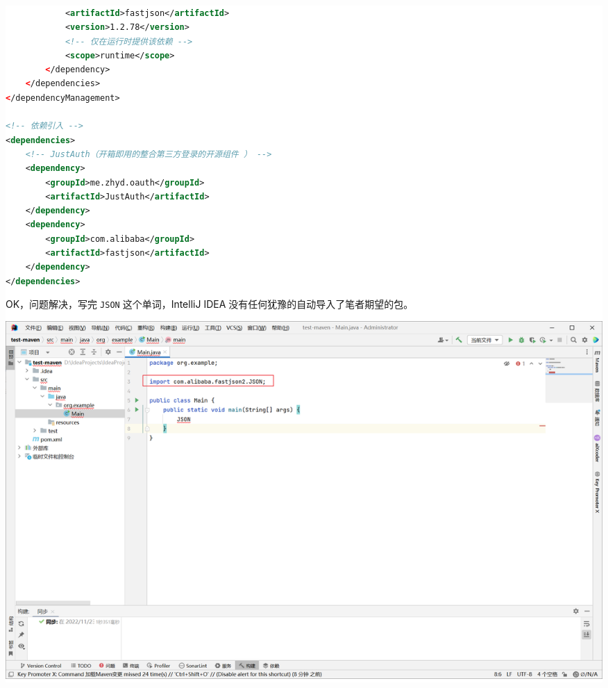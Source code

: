 ```xml
            <artifactId>fastjson</artifactId>
            <version>1.2.78</version>
            <!-- 仅在运行时提供该依赖 -->
            <scope>runtime</scope>
        </dependency>
    </dependencies>
</dependencyManagement>

<!-- 依赖引入 -->
<dependencies>
    <!-- JustAuth（开箱即用的整合第三方登录的开源组件 ） -->
    <dependency>
        <groupId>me.zhyd.oauth</groupId>
        <artifactId>JustAuth</artifactId>
    </dependency>
    <dependency>
        <groupId>com.alibaba</groupId>
        <artifactId>fastjson</artifactId>
    </dependency>
</dependencies>
```

OK，问题解决，写完 `JSON` 这个单词，IntelliJ IDEA 没有任何犹豫的自动导入了笔者期望的包。

![202211232122166](img/202211232122166.png)